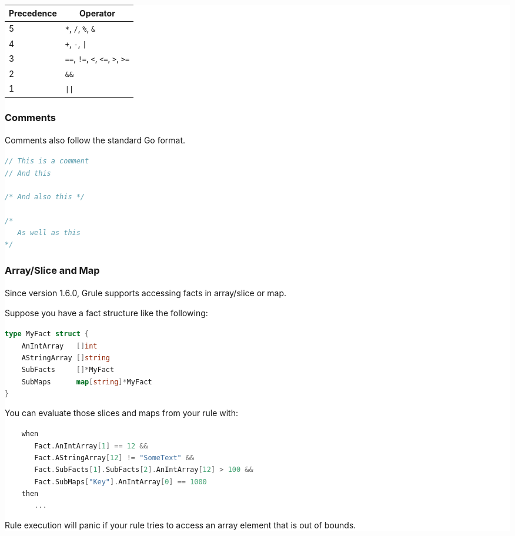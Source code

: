 | Precedence | Operator                         |
| ---------- | -------------------------------- |
|    5       | `*`, `/`, `%`, `&`               |
|    4       | `+`, `-`, `\|`                   |
|    3       | `==`, `!=`, `<`, `<=`, `>`, `>=` |
|    2       | `&&`                             |
|    1       | `\|\|`                           |

### Comments

Comments also follow the standard Go format.

```go
// This is a comment
// And this

/* And also this */

/*
   As well as this
*/
```

### Array/Slice and Map

Since version 1.6.0, Grule supports accessing facts in array/slice or map.

Suppose you have a fact structure like the following:

```go
type MyFact struct {
    AnIntArray   []int
    AStringArray []string
    SubFacts     []*MyFact
    SubMaps      map[string]*MyFact
}
```

You can evaluate those slices and maps from your rule with:

```go
    when 
       Fact.AnIntArray[1] == 12 &&
       Fact.AStringArray[12] != "SomeText" &&
       Fact.SubFacts[1].SubFacts[2].AnIntArray[12] > 100 &&
       Fact.SubMaps["Key"].AnIntArray[0] == 1000
    then
       ...
```

Rule execution will panic if your rule tries to access an array element that
is out of bounds.
